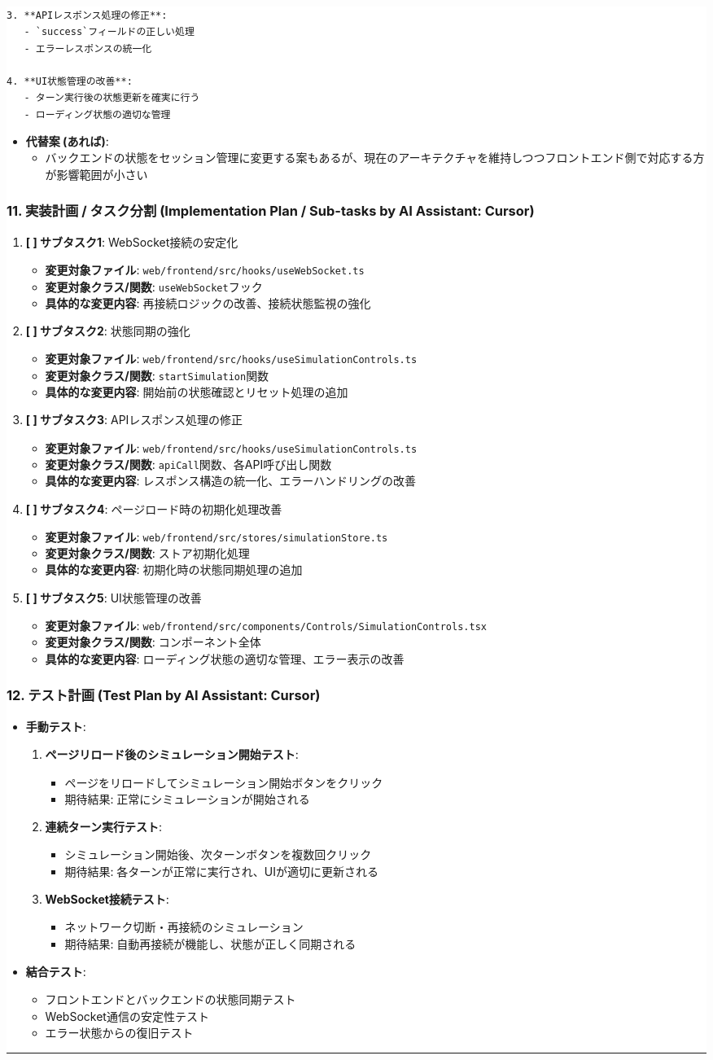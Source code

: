     3. **APIレスポンス処理の修正**:
       - `success`フィールドの正しい処理
       - エラーレスポンスの統一化
    
    4. **UI状態管理の改善**:
       - ターン実行後の状態更新を確実に行う
       - ローディング状態の適切な管理

* **代替案 (あれば)**:
    - バックエンドの状態をセッション管理に変更する案もあるが、現在のアーキテクチャを維持しつつフロントエンド側で対応する方が影響範囲が小さい

### 11. 実装計画 / タスク分割 (Implementation Plan / Sub-tasks by AI Assistant: Cursor)

1. **[ ] サブタスク1**: WebSocket接続の安定化
    * **変更対象ファイル**: `web/frontend/src/hooks/useWebSocket.ts`
    * **変更対象クラス/関数**: `useWebSocket`フック
    * **具体的な変更内容**: 再接続ロジックの改善、接続状態監視の強化

2. **[ ] サブタスク2**: 状態同期の強化
    * **変更対象ファイル**: `web/frontend/src/hooks/useSimulationControls.ts`
    * **変更対象クラス/関数**: `startSimulation`関数
    * **具体的な変更内容**: 開始前の状態確認とリセット処理の追加

3. **[ ] サブタスク3**: APIレスポンス処理の修正
    * **変更対象ファイル**: `web/frontend/src/hooks/useSimulationControls.ts`
    * **変更対象クラス/関数**: `apiCall`関数、各API呼び出し関数
    * **具体的な変更内容**: レスポンス構造の統一化、エラーハンドリングの改善

4. **[ ] サブタスク4**: ページロード時の初期化処理改善
    * **変更対象ファイル**: `web/frontend/src/stores/simulationStore.ts`
    * **変更対象クラス/関数**: ストア初期化処理
    * **具体的な変更内容**: 初期化時の状態同期処理の追加

5. **[ ] サブタスク5**: UI状態管理の改善
    * **変更対象ファイル**: `web/frontend/src/components/Controls/SimulationControls.tsx`
    * **変更対象クラス/関数**: コンポーネント全体
    * **具体的な変更内容**: ローディング状態の適切な管理、エラー表示の改善

### 12. テスト計画 (Test Plan by AI Assistant: Cursor)

* **手動テスト**:
    1. **ページリロード後のシミュレーション開始テスト**:
       - ページをリロードしてシミュレーション開始ボタンをクリック
       - 期待結果: 正常にシミュレーションが開始される
    
    2. **連続ターン実行テスト**:
       - シミュレーション開始後、次ターンボタンを複数回クリック
       - 期待結果: 各ターンが正常に実行され、UIが適切に更新される
    
    3. **WebSocket接続テスト**:
       - ネットワーク切断・再接続のシミュレーション
       - 期待結果: 自動再接続が機能し、状態が正しく同期される

* **結合テスト**:
    - フロントエンドとバックエンドの状態同期テスト
    - WebSocket通信の安定性テスト
    - エラー状態からの復旧テスト

---